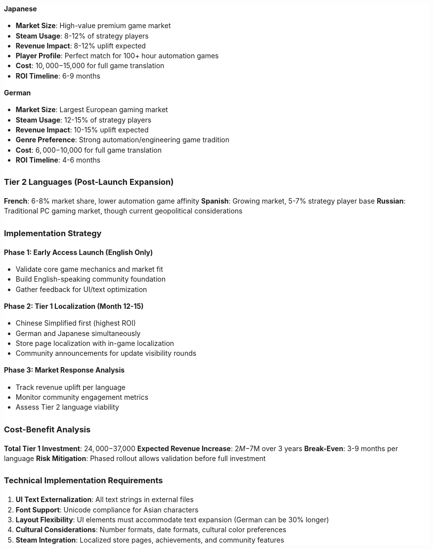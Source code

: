 **Japanese**
- **Market Size**: High-value premium game market
- **Steam Usage**: 8-12% of strategy players
- **Revenue Impact**: 8-12% uplift expected
- **Player Profile**: Perfect match for 100+ hour automation games
- **Cost**: $10,000-$15,000 for full game translation
- **ROI Timeline**: 6-9 months

**German**
- **Market Size**: Largest European gaming market
- **Steam Usage**: 12-15% of strategy players
- **Revenue Impact**: 10-15% uplift expected
- **Genre Preference**: Strong automation/engineering game tradition
- **Cost**: $6,000-$10,000 for full game translation
- **ROI Timeline**: 4-6 months

### Tier 2 Languages (Post-Launch Expansion)

**French**: 6-8% market share, lower automation game affinity
**Spanish**: Growing market, 5-7% strategy player base
**Russian**: Traditional PC gaming market, though current geopolitical considerations

### Implementation Strategy

**Phase 1: Early Access Launch (English Only)**
- Validate core game mechanics and market fit
- Build English-speaking community foundation
- Gather feedback for UI/text optimization

**Phase 2: Tier 1 Localization (Month 12-15)**
- Chinese Simplified first (highest ROI)
- German and Japanese simultaneously
- Store page localization with in-game localization
- Community announcements for update visibility rounds

**Phase 3: Market Response Analysis**
- Track revenue uplift per language
- Monitor community engagement metrics
- Assess Tier 2 language viability

### Cost-Benefit Analysis

**Total Tier 1 Investment**: $24,000-$37,000
**Expected Revenue Increase**: $2M-$7M over 3 years
**Break-Even**: 3-9 months per language
**Risk Mitigation**: Phased rollout allows validation before full investment

### Technical Implementation Requirements

1. **UI Text Externalization**: All text strings in external files
2. **Font Support**: Unicode compliance for Asian characters
3. **Layout Flexibility**: UI elements must accommodate text expansion (German can be 30% longer)
4. **Cultural Considerations**: Number formats, date formats, cultural color preferences
5. **Steam Integration**: Localized store pages, achievements, and community features
